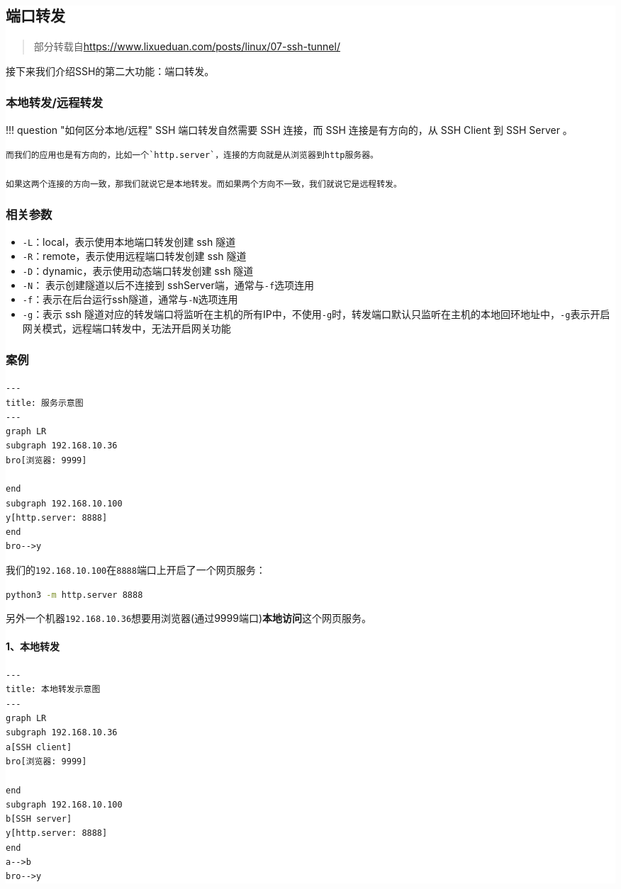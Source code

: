 </div>

## 端口转发
> 部分转载自<https://www.lixueduan.com/posts/linux/07-ssh-tunnel/>

接下来我们介绍SSH的第二大功能：端口转发。

### 本地转发/远程转发

!!! question "如何区分本地/远程"
    SSH 端口转发自然需要 SSH 连接，而 SSH 连接是有方向的，从 SSH Client 到 SSH Server 。

    而我们的应用也是有方向的，比如一个`http.server`，连接的方向就是从浏览器到http服务器。

    如果这两个连接的方向一致，那我们就说它是本地转发。而如果两个方向不一致，我们就说它是远程转发。

### 相关参数

- `-L`：local，表示使用本地端口转发创建 ssh 隧道
- `-R`：remote，表示使用远程端口转发创建 ssh 隧道
- `-D`：dynamic，表示使用动态端口转发创建 ssh 隧道
- `-N`： 表示创建隧道以后不连接到 sshServer端，通常与`-f`选项连用
- `-f`：表示在后台运行ssh隧道，通常与`-N`选项连用
- `-g`：表示 ssh 隧道对应的转发端口将监听在主机的所有IP中，不使用`-g`时，转发端口默认只监听在主机的本地回环地址中，`-g`表示开启网关模式，远程端口转发中，无法开启网关功能

### 案例

```mermaid
---
title: 服务示意图
---
graph LR
subgraph 192.168.10.36
bro[浏览器: 9999]

end
subgraph 192.168.10.100
y[http.server: 8888]
end
bro-->y
```

我们的`192.168.10.100`在`8888`端口上开启了一个网页服务：
```bash
python3 -m http.server 8888
```
另外一个机器`192.168.10.36`想要用浏览器(通过9999端口)**本地访问**这个网页服务。

#### 1、本地转发

```mermaid
---
title: 本地转发示意图
---
graph LR
subgraph 192.168.10.36
a[SSH client]
bro[浏览器: 9999]

end
subgraph 192.168.10.100
b[SSH server]
y[http.server: 8888]
end
a-->b
bro-->y
```